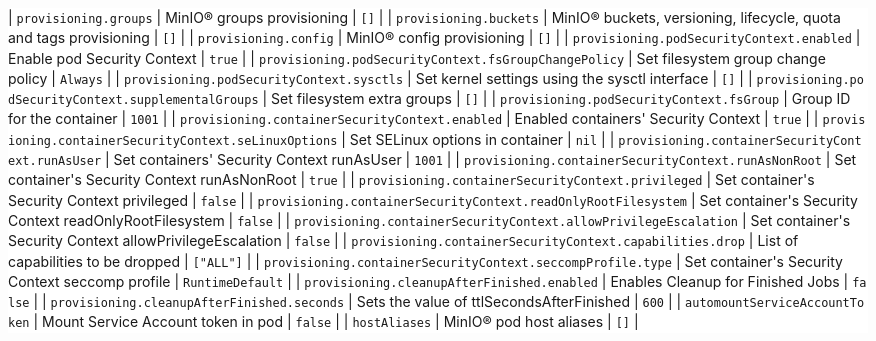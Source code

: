 | `provisioning.groups`                                            | MinIO&reg; groups provisioning                                                                                                                                                                | `[]`             |
| `provisioning.buckets`                                           | MinIO&reg; buckets, versioning, lifecycle, quota and tags provisioning                                                                                                                        | `[]`             |
| `provisioning.config`                                            | MinIO&reg; config provisioning                                                                                                                                                                | `[]`             |
| `provisioning.podSecurityContext.enabled`                        | Enable pod Security Context                                                                                                                                                                   | `true`           |
| `provisioning.podSecurityContext.fsGroupChangePolicy`            | Set filesystem group change policy                                                                                                                                                            | `Always`         |
| `provisioning.podSecurityContext.sysctls`                        | Set kernel settings using the sysctl interface                                                                                                                                                | `[]`             |
| `provisioning.podSecurityContext.supplementalGroups`             | Set filesystem extra groups                                                                                                                                                                   | `[]`             |
| `provisioning.podSecurityContext.fsGroup`                        | Group ID for the container                                                                                                                                                                    | `1001`           |
| `provisioning.containerSecurityContext.enabled`                  | Enabled containers' Security Context                                                                                                                                                          | `true`           |
| `provisioning.containerSecurityContext.seLinuxOptions`           | Set SELinux options in container                                                                                                                                                              | `nil`            |
| `provisioning.containerSecurityContext.runAsUser`                | Set containers' Security Context runAsUser                                                                                                                                                    | `1001`           |
| `provisioning.containerSecurityContext.runAsNonRoot`             | Set container's Security Context runAsNonRoot                                                                                                                                                 | `true`           |
| `provisioning.containerSecurityContext.privileged`               | Set container's Security Context privileged                                                                                                                                                   | `false`          |
| `provisioning.containerSecurityContext.readOnlyRootFilesystem`   | Set container's Security Context readOnlyRootFilesystem                                                                                                                                       | `false`          |
| `provisioning.containerSecurityContext.allowPrivilegeEscalation` | Set container's Security Context allowPrivilegeEscalation                                                                                                                                     | `false`          |
| `provisioning.containerSecurityContext.capabilities.drop`        | List of capabilities to be dropped                                                                                                                                                            | `["ALL"]`        |
| `provisioning.containerSecurityContext.seccompProfile.type`      | Set container's Security Context seccomp profile                                                                                                                                              | `RuntimeDefault` |
| `provisioning.cleanupAfterFinished.enabled`                      | Enables Cleanup for Finished Jobs                                                                                                                                                             | `false`          |
| `provisioning.cleanupAfterFinished.seconds`                      | Sets the value of ttlSecondsAfterFinished                                                                                                                                                     | `600`            |
| `automountServiceAccountToken`                                   | Mount Service Account token in pod                                                                                                                                                            | `false`          |
| `hostAliases`                                                    | MinIO&reg; pod host aliases                                                                                                                                                                   | `[]`             |